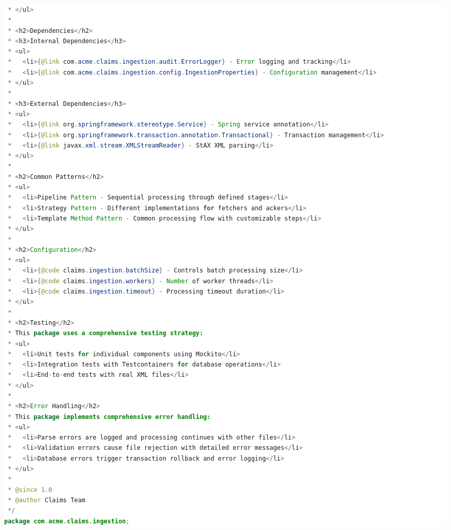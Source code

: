 ```java
 * </ul>
 * 
 * <h2>Dependencies</h2>
 * <h3>Internal Dependencies</h3>
 * <ul>
 *   <li>{@link com.acme.claims.ingestion.audit.ErrorLogger} - Error logging and tracking</li>
 *   <li>{@link com.acme.claims.ingestion.config.IngestionProperties} - Configuration management</li>
 * </ul>
 * 
 * <h3>External Dependencies</h3>
 * <ul>
 *   <li>{@link org.springframework.stereotype.Service} - Spring service annotation</li>
 *   <li>{@link org.springframework.transaction.annotation.Transactional} - Transaction management</li>
 *   <li>{@link javax.xml.stream.XMLStreamReader} - StAX XML parsing</li>
 * </ul>
 * 
 * <h2>Common Patterns</h2>
 * <ul>
 *   <li>Pipeline Pattern - Sequential processing through defined stages</li>
 *   <li>Strategy Pattern - Different implementations for fetchers and ackers</li>
 *   <li>Template Method Pattern - Common processing flow with customizable steps</li>
 * </ul>
 * 
 * <h2>Configuration</h2>
 * <ul>
 *   <li>{@code claims.ingestion.batchSize} - Controls batch processing size</li>
 *   <li>{@code claims.ingestion.workers} - Number of worker threads</li>
 *   <li>{@code claims.ingestion.timeout} - Processing timeout duration</li>
 * </ul>
 * 
 * <h2>Testing</h2>
 * This package uses a comprehensive testing strategy:
 * <ul>
 *   <li>Unit tests for individual components using Mockito</li>
 *   <li>Integration tests with Testcontainers for database operations</li>
 *   <li>End-to-end tests with real XML files</li>
 * </ul>
 * 
 * <h2>Error Handling</h2>
 * This package implements comprehensive error handling:
 * <ul>
 *   <li>Parse errors are logged and processing continues with other files</li>
 *   <li>Validation errors cause file rejection with detailed error messages</li>
 *   <li>Database errors trigger transaction rollback and error logging</li>
 * </ul>
 * 
 * @since 1.0
 * @author Claims Team
 */
package com.acme.claims.ingestion;
```
